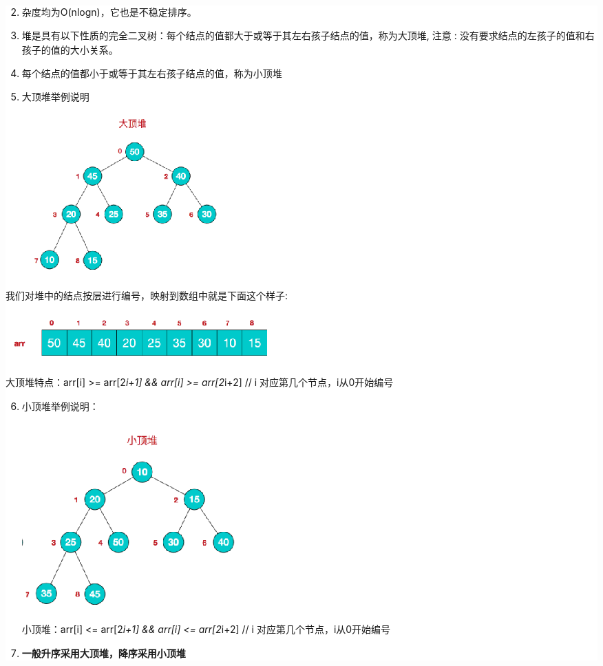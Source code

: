 2. 杂度均为O(nlogn)，它也是不稳定排序。

3. 堆是具有以下性质的完全二叉树：每个结点的值都大于或等于其左右孩子结点的值，称为大顶堆, 注意 : 没有要求结点的左孩子的值和右孩子的值的大小关系。

4. 每个结点的值都小于或等于其左右孩子结点的值，称为小顶堆

5. 大顶堆举例说明

    ![image-20210708144901725](img/尚硅谷java数据结构/image-20210708144901725-1625726944283-1625727004585-1625727020225.png)



我们对堆中的结点按层进行编号，映射到数组中就是下面这个样子: 

![image-20210708144923113](img/尚硅谷java数据结构/image-20210708144923113-1625726964354.png)

大顶堆特点：arr[i] >= arr[2*i+1] && arr[i] >= arr[2*i+2]  // i 对应第几个节点，i从0开始编号

6. 小顶堆举例说明：

    ![image-20210708145043606](img/尚硅谷java数据结构/image-20210708145043606-1625727045402.png)

    小顶堆：arr[i] <= arr[2*i+1] && arr[i] <= arr[2*i+2] // i 对应第几个节点，i从0开始编号

7. **一般升序采用大顶堆，降序采用小顶堆** 
